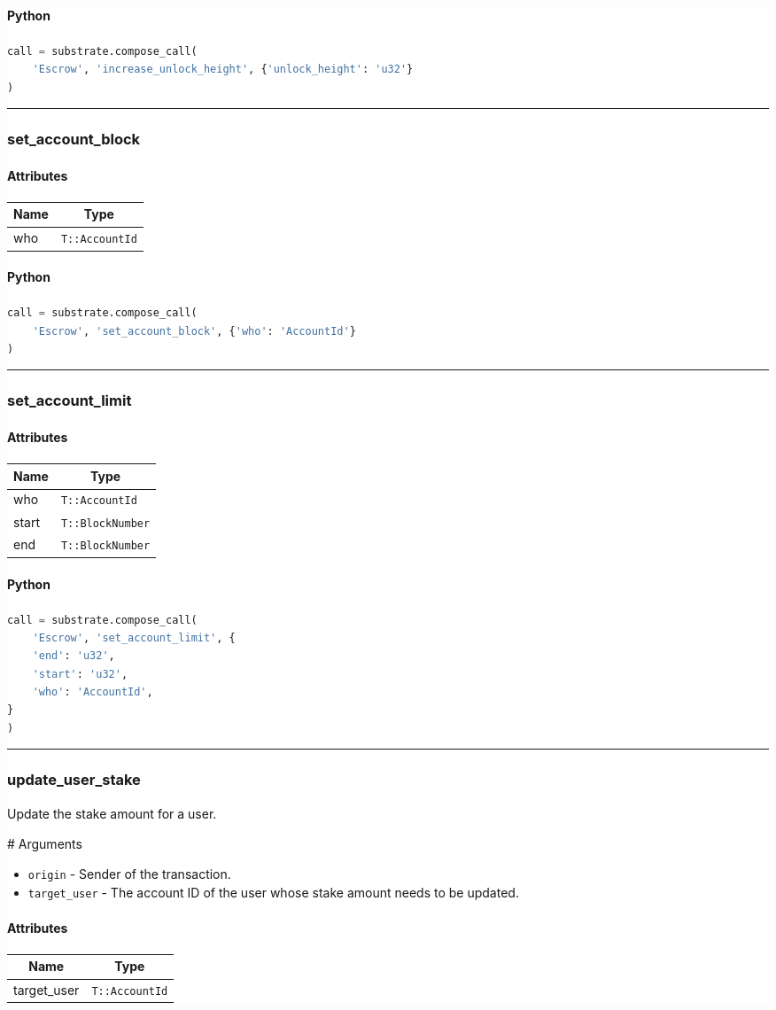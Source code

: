 #### Python
```python
call = substrate.compose_call(
    'Escrow', 'increase_unlock_height', {'unlock_height': 'u32'}
)
```

---------
### set_account_block
#### Attributes
| Name | Type |
| -------- | -------- | 
| who | `T::AccountId` | 

#### Python
```python
call = substrate.compose_call(
    'Escrow', 'set_account_block', {'who': 'AccountId'}
)
```

---------
### set_account_limit
#### Attributes
| Name | Type |
| -------- | -------- | 
| who | `T::AccountId` | 
| start | `T::BlockNumber` | 
| end | `T::BlockNumber` | 

#### Python
```python
call = substrate.compose_call(
    'Escrow', 'set_account_limit', {
    'end': 'u32',
    'start': 'u32',
    'who': 'AccountId',
}
)
```

---------
### update_user_stake
Update the stake amount for a user.

\# Arguments

* `origin` - Sender of the transaction.
* `target_user` - The account ID of the user whose stake amount needs to be updated.
#### Attributes
| Name | Type |
| -------- | -------- | 
| target_user | `T::AccountId` | 
